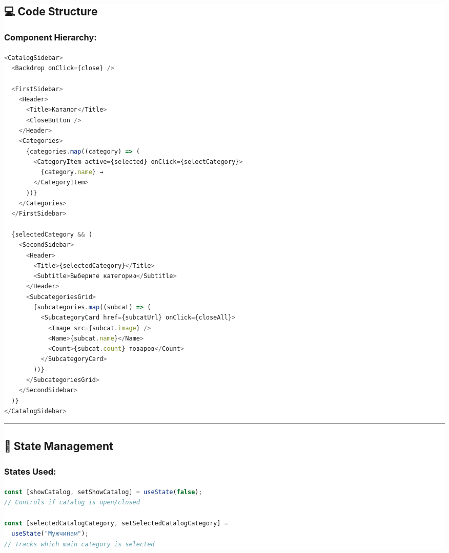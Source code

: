 
## 💻 Code Structure

### Component Hierarchy:

```typescript
<CatalogSidebar>
  <Backdrop onClick={close} />

  <FirstSidebar>
    <Header>
      <Title>Каталог</Title>
      <CloseButton />
    </Header>
    <Categories>
      {categories.map((category) => (
        <CategoryItem active={selected} onClick={selectCategory}>
          {category.name} →
        </CategoryItem>
      ))}
    </Categories>
  </FirstSidebar>

  {selectedCategory && (
    <SecondSidebar>
      <Header>
        <Title>{selectedCategory}</Title>
        <Subtitle>Выберите категорию</Subtitle>
      </Header>
      <SubcategoriesGrid>
        {subcategories.map((subcat) => (
          <SubcategoryCard href={subcatUrl} onClick={closeAll}>
            <Image src={subcat.image} />
            <Name>{subcat.name}</Name>
            <Count>{subcat.count} товаров</Count>
          </SubcategoryCard>
        ))}
      </SubcategoriesGrid>
    </SecondSidebar>
  )}
</CatalogSidebar>
```

---

## 🎯 State Management

### States Used:

```typescript
const [showCatalog, setShowCatalog] = useState(false);
// Controls if catalog is open/closed

const [selectedCatalogCategory, setSelectedCatalogCategory] =
  useState("Мужчинам");
// Tracks which main category is selected
```
